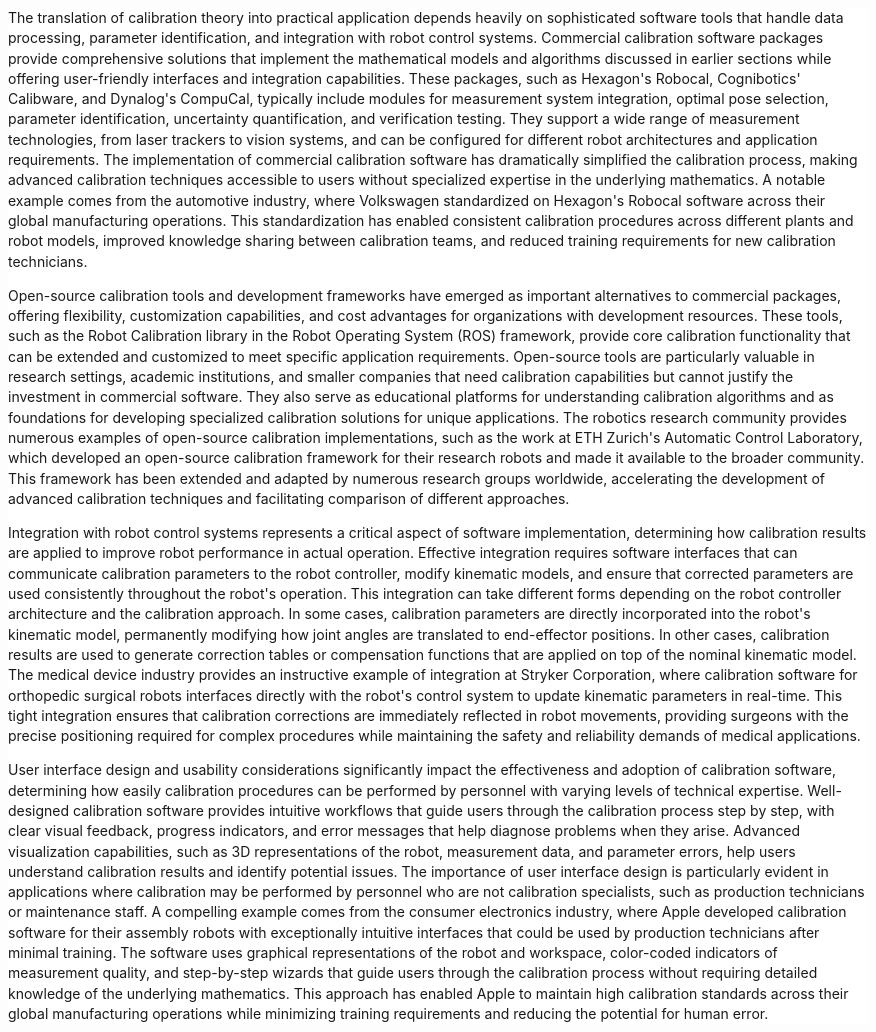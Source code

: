 The translation of calibration theory into practical application depends heavily on sophisticated software tools that handle data processing, parameter identification, and integration with robot control systems. Commercial calibration software packages provide comprehensive solutions that implement the mathematical models and algorithms discussed in earlier sections while offering user-friendly interfaces and integration capabilities. These packages, such as Hexagon's Robocal, Cognibotics' Calibware, and Dynalog's CompuCal, typically include modules for measurement system integration, optimal pose selection, parameter identification, uncertainty quantification, and verification testing. They support a wide range of measurement technologies, from laser trackers to vision systems, and can be configured for different robot architectures and application requirements. The implementation of commercial calibration software has dramatically simplified the calibration process, making advanced calibration techniques accessible to users without specialized expertise in the underlying mathematics. A notable example comes from the automotive industry, where Volkswagen standardized on Hexagon's Robocal software across their global manufacturing operations. This standardization has enabled consistent calibration procedures across different plants and robot models, improved knowledge sharing between calibration teams, and reduced training requirements for new calibration technicians.

Open-source calibration tools and development frameworks have emerged as important alternatives to commercial packages, offering flexibility, customization capabilities, and cost advantages for organizations with development resources. These tools, such as the Robot Calibration library in the Robot Operating System (ROS) framework, provide core calibration functionality that can be extended and customized to meet specific application requirements. Open-source tools are particularly valuable in research settings, academic institutions, and smaller companies that need calibration capabilities but cannot justify the investment in commercial software. They also serve as educational platforms for understanding calibration algorithms and as foundations for developing specialized calibration solutions for unique applications. The robotics research community provides numerous examples of open-source calibration implementations, such as the work at ETH Zurich's Automatic Control Laboratory, which developed an open-source calibration framework for their research robots and made it available to the broader community. This framework has been extended and adapted by numerous research groups worldwide, accelerating the development of advanced calibration techniques and facilitating comparison of different approaches.

Integration with robot control systems represents a critical aspect of software implementation, determining how calibration results are applied to improve robot performance in actual operation. Effective integration requires software interfaces that can communicate calibration parameters to the robot controller, modify kinematic models, and ensure that corrected parameters are used consistently throughout the robot's operation. This integration can take different forms depending on the robot controller architecture and the calibration approach. In some cases, calibration parameters are directly incorporated into the robot's kinematic model, permanently modifying how joint angles are translated to end-effector positions. In other cases, calibration results are used to generate correction tables or compensation functions that are applied on top of the nominal kinematic model. The medical device industry provides an instructive example of integration at Stryker Corporation, where calibration software for orthopedic surgical robots interfaces directly with the robot's control system to update kinematic parameters in real-time. This tight integration ensures that calibration corrections are immediately reflected in robot movements, providing surgeons with the precise positioning required for complex procedures while maintaining the safety and reliability demands of medical applications.

User interface design and usability considerations significantly impact the effectiveness and adoption of calibration software, determining how easily calibration procedures can be performed by personnel with varying levels of technical expertise. Well-designed calibration software provides intuitive workflows that guide users through the calibration process step by step, with clear visual feedback, progress indicators, and error messages that help diagnose problems when they arise. Advanced visualization capabilities, such as 3D representations of the robot, measurement data, and parameter errors, help users understand calibration results and identify potential issues. The importance of user interface design is particularly evident in applications where calibration may be performed by personnel who are not calibration specialists, such as production technicians or maintenance staff. A compelling example comes from the consumer electronics industry, where Apple developed calibration software for their assembly robots with exceptionally intuitive interfaces that could be used by production technicians after minimal training. The software uses graphical representations of the robot and workspace, color-coded indicators of measurement quality, and step-by-step wizards that guide users through the calibration process without requiring detailed knowledge of the underlying mathematics. This approach has enabled Apple to maintain high calibration standards across their global manufacturing operations while minimizing training requirements and reducing the potential for human error.
